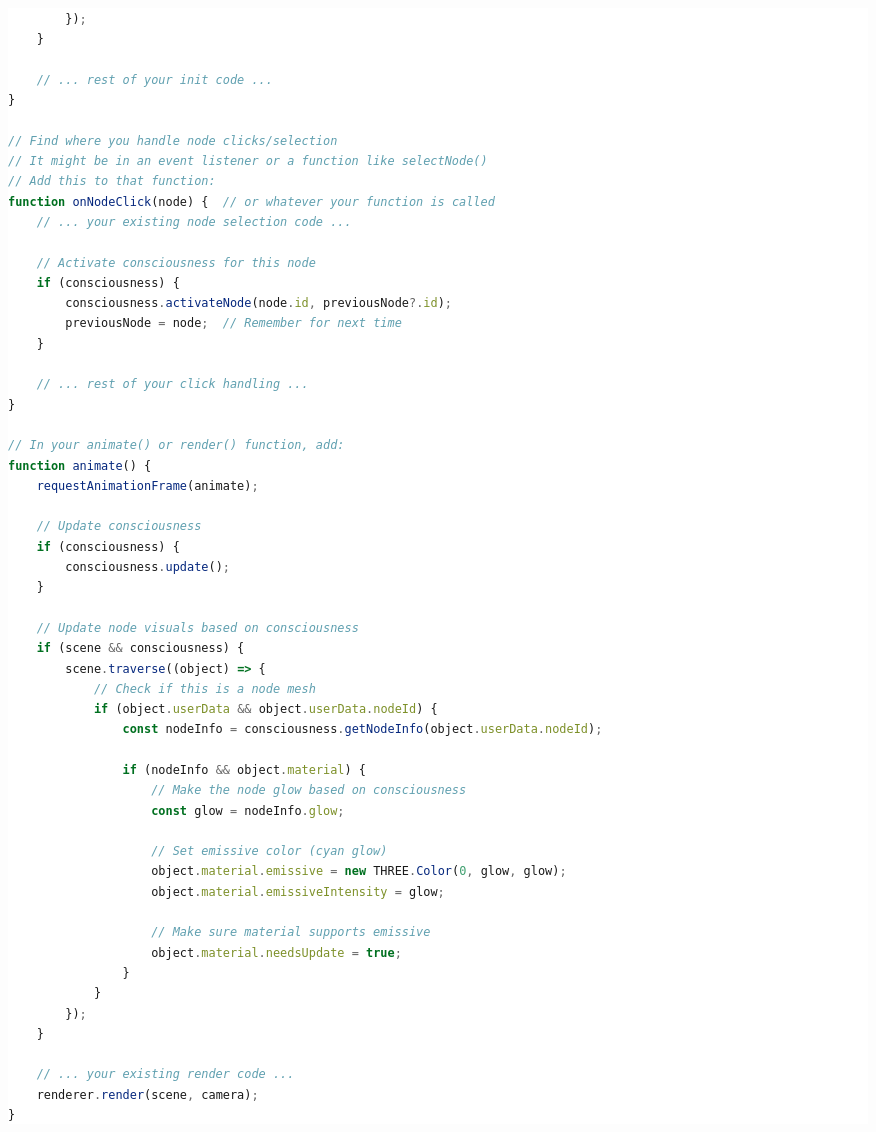 ```javascript
        });
    }
    
    // ... rest of your init code ...
}

// Find where you handle node clicks/selection
// It might be in an event listener or a function like selectNode()
// Add this to that function:
function onNodeClick(node) {  // or whatever your function is called
    // ... your existing node selection code ...
    
    // Activate consciousness for this node
    if (consciousness) {
        consciousness.activateNode(node.id, previousNode?.id);
        previousNode = node;  // Remember for next time
    }
    
    // ... rest of your click handling ...
}

// In your animate() or render() function, add:
function animate() {
    requestAnimationFrame(animate);
    
    // Update consciousness
    if (consciousness) {
        consciousness.update();
    }
    
    // Update node visuals based on consciousness
    if (scene && consciousness) {
        scene.traverse((object) => {
            // Check if this is a node mesh
            if (object.userData && object.userData.nodeId) {
                const nodeInfo = consciousness.getNodeInfo(object.userData.nodeId);
                
                if (nodeInfo && object.material) {
                    // Make the node glow based on consciousness
                    const glow = nodeInfo.glow;
                    
                    // Set emissive color (cyan glow)
                    object.material.emissive = new THREE.Color(0, glow, glow);
                    object.material.emissiveIntensity = glow;
                    
                    // Make sure material supports emissive
                    object.material.needsUpdate = true;
                }
            }
        });
    }
    
    // ... your existing render code ...
    renderer.render(scene, camera);
}
```
